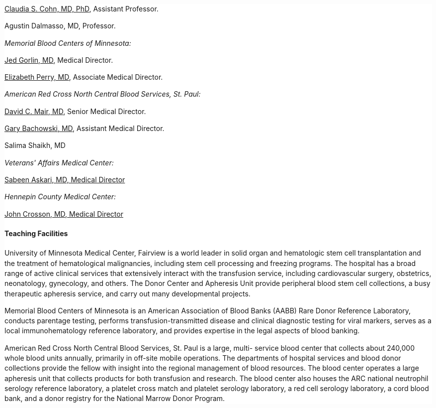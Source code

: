 [Claudia S. Cohn, MD, PhD](http://pathology.umn.edu/about/faculty/cohn/),
Assistant Professor.

Agustin Dalmasso, MD, Professor.

_Memorial Blood Centers of Minnesota:_

[Jed Gorlin, MD](http://pathology.umn.edu/about/faculty/gorlin/), Medical
Director.

[Elizabeth Perry, MD](http://pathology.umn.edu/about/faculty/perry/),
Associate Medical Director.

_American Red Cross North Central Blood Services, St. Paul:_

[David C. Mair, MD](http://pathology.umn.edu/about/faculty/mair/), Senior
Medical Director.

[Gary Bachowski, MD](http://pathology.umn.edu/about/faculty/bachowski/),
Assistant Medical Director.

Salima Shaikh, MD

_Veterans' Affairs Medical Center:_

[Sabeen Askari, MD, Medical
Director](http://pathology.umn.edu/about/faculty/askari/)

_Hennepin County Medical Center:_

[John Crosson, MD, Medical
Director](http://pathology.umn.edu/about/faculty/crosson/home.html)

#### Teaching Facilities

University of Minnesota Medical Center, Fairview is a world leader in solid
organ and hematologic stem cell transplantation and the treatment of
hematological malignancies, including stem cell processing and freezing
programs. The hospital has a broad range of active clinical services that
extensively interact with the transfusion service, including cardiovascular
surgery, obstetrics, neonatology, gynecology, and others. The Donor Center and
Apheresis Unit provide peripheral blood stem cell collections, a busy
therapeutic apheresis service, and carry out many developmental projects.

Memorial Blood Centers of Minnesota is an American Association of Blood Banks
(AABB) Rare Donor Reference Laboratory, conducts parentage testing, performs
transfusion-transmitted disease and clinical diagnostic testing for viral
markers, serves as a local immunohematology reference laboratory, and provides
expertise in the legal aspects of blood banking.

American Red Cross North Central Blood Services, St. Paul is a large, multi-
service blood center that collects about 240,000 whole blood units annually,
primarily in off-site mobile operations. The departments of hospital services
and blood donor collections provide the fellow with insight into the regional
management of blood resources. The blood center operates a large apheresis
unit that collects products for both transfusion and research. The blood
center also houses the ARC national neutrophil serology reference laboratory,
a platelet cross match and platelet serology laboratory, a red cell serology
laboratory, a cord blood bank, and a donor registry for the National Marrow
Donor Program.
